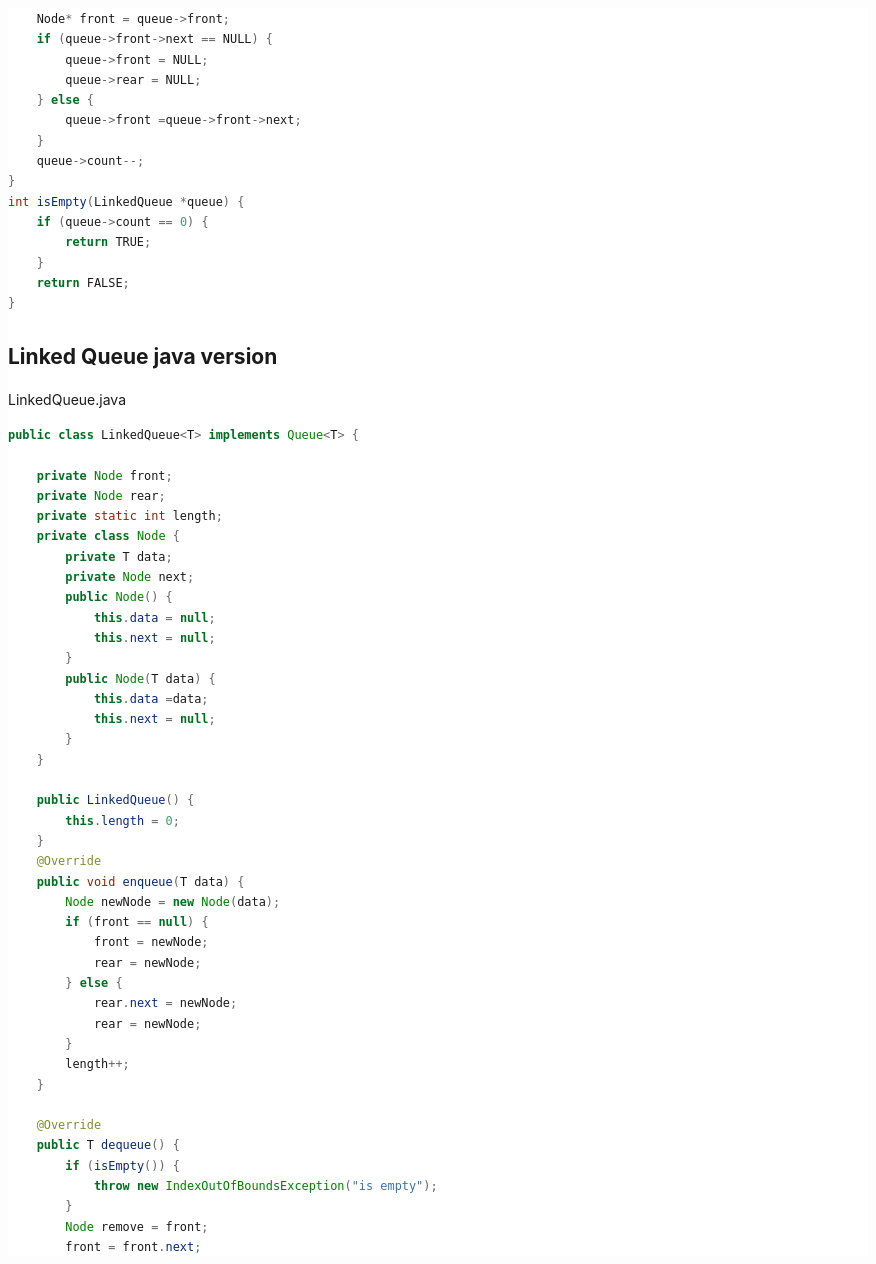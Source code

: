 ```cs
    Node* front = queue->front;
    if (queue->front->next == NULL) {
        queue->front = NULL;
        queue->rear = NULL;
    } else {
        queue->front =queue->front->next;
    }
    queue->count--;
}
int isEmpty(LinkedQueue *queue) {
    if (queue->count == 0) {
        return TRUE;
    }
    return FALSE;
}
```

## Linked Queue java version

LinkedQueue.java

```java
public class LinkedQueue<T> implements Queue<T> {

	private Node front;
	private Node rear;
	private static int length;
	private class Node {
		private T data;
		private Node next;
		public Node() {
			this.data = null;
			this.next = null;
		}
		public Node(T data) {
			this.data =data;
			this.next = null;
		}
	}

	public LinkedQueue() {
		this.length = 0;
	}
	@Override
	public void enqueue(T data) {
		Node newNode = new Node(data);
		if (front == null) {
			front = newNode;
			rear = newNode;
		} else {
			rear.next = newNode;
			rear = newNode;
		}
		length++;
	}

	@Override
	public T dequeue() {
		if (isEmpty()) {
			throw new IndexOutOfBoundsException("is empty");
		}
		Node remove = front;
		front = front.next;
```